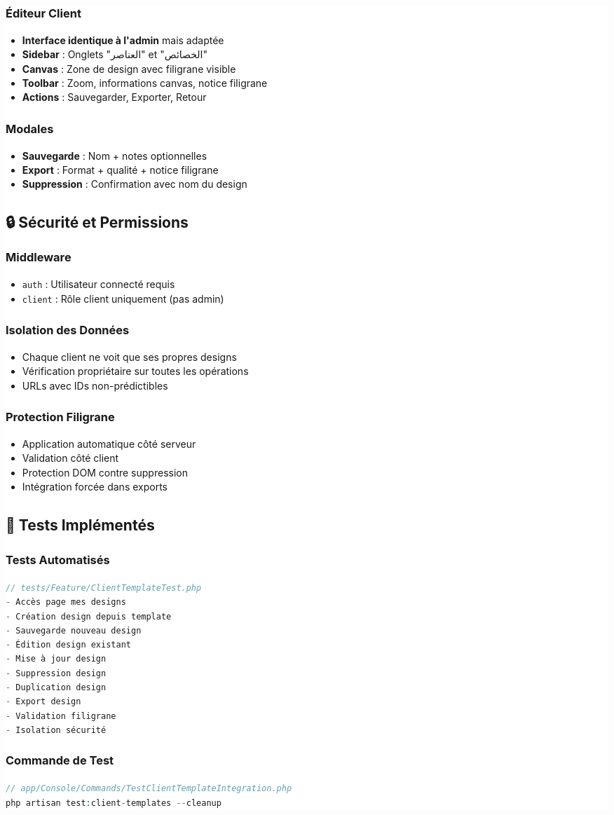 ### Éditeur Client
- **Interface identique à l'admin** mais adaptée
- **Sidebar** : Onglets "العناصر" et "الخصائص"
- **Canvas** : Zone de design avec filigrane visible
- **Toolbar** : Zoom, informations canvas, notice filigrane
- **Actions** : Sauvegarder, Exporter, Retour

### Modales
- **Sauvegarde** : Nom + notes optionnelles
- **Export** : Format + qualité + notice filigrane
- **Suppression** : Confirmation avec nom du design

## 🔒 Sécurité et Permissions

### Middleware
- `auth` : Utilisateur connecté requis
- `client` : Rôle client uniquement (pas admin)

### Isolation des Données
- Chaque client ne voit que ses propres designs
- Vérification propriétaire sur toutes les opérations
- URLs avec IDs non-prédictibles

### Protection Filigrane
- Application automatique côté serveur
- Validation côté client
- Protection DOM contre suppression
- Intégration forcée dans exports

## 🧪 Tests Implémentés

### Tests Automatisés
```php
// tests/Feature/ClientTemplateTest.php
- Accès page mes designs
- Création design depuis template
- Sauvegarde nouveau design
- Édition design existant
- Mise à jour design
- Suppression design
- Duplication design
- Export design
- Validation filigrane
- Isolation sécurité
```

### Commande de Test
```php
// app/Console/Commands/TestClientTemplateIntegration.php
php artisan test:client-templates --cleanup
```

